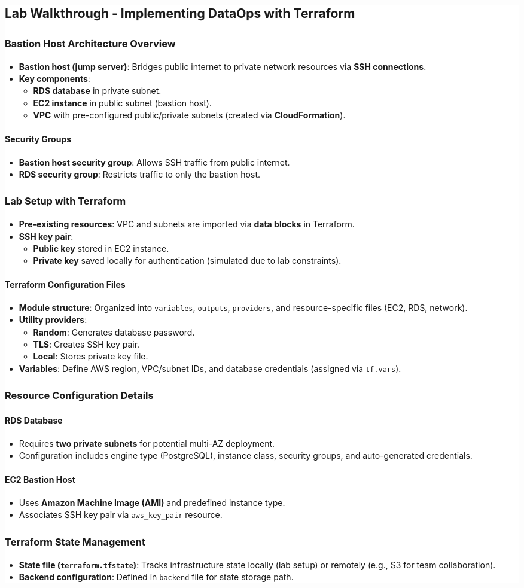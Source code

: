 ## Lab Walkthrough - Implementing DataOps with Terraform

### Bastion Host Architecture Overview

- **Bastion host (jump server)**: Bridges public internet to private network resources via **SSH connections**.
- **Key components**:
  - **RDS database** in private subnet.
  - **EC2 instance** in public subnet (bastion host).
  - **VPC** with pre-configured public/private subnets (created via **CloudFormation**).

#### Security Groups

- **Bastion host security group**: Allows SSH traffic from public internet.
- **RDS security group**: Restricts traffic to only the bastion host.

### Lab Setup with Terraform

- **Pre-existing resources**: VPC and subnets are imported via **data blocks** in Terraform.
- **SSH key pair**:
  - **Public key** stored in EC2 instance.
  - **Private key** saved locally for authentication (simulated due to lab constraints).

#### Terraform Configuration Files

- **Module structure**: Organized into `variables`, `outputs`, `providers`, and resource-specific files (EC2, RDS, network).
- **Utility providers**:
  - **Random**: Generates database password.
  - **TLS**: Creates SSH key pair.
  - **Local**: Stores private key file.
- **Variables**: Define AWS region, VPC/subnet IDs, and database credentials (assigned via `tf.vars`).

### Resource Configuration Details

#### RDS Database

- Requires **two private subnets** for potential multi-AZ deployment.
- Configuration includes engine type (PostgreSQL), instance class, security groups, and auto-generated credentials.

#### EC2 Bastion Host

- Uses **Amazon Machine Image (AMI)** and predefined instance type.
- Associates SSH key pair via `aws_key_pair` resource.

### Terraform State Management

- **State file (`terraform.tfstate`)**: Tracks infrastructure state locally (lab setup) or remotely (e.g., S3 for team collaboration).
- **Backend configuration**: Defined in `backend` file for state storage path.
